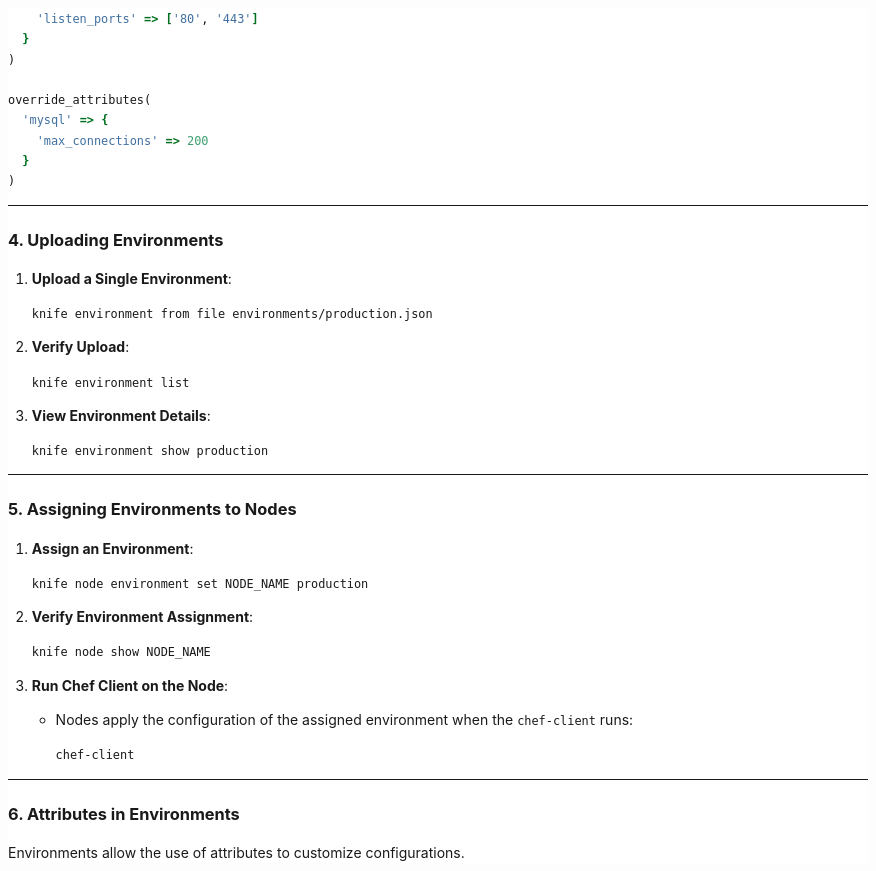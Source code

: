    ```ruby
       'listen_ports' => ['80', '443']
     }
   )

   override_attributes(
     'mysql' => {
       'max_connections' => 200
     }
   )
   ```

---

### **4. Uploading Environments**

1. **Upload a Single Environment**:
   ```bash
   knife environment from file environments/production.json
   ```

2. **Verify Upload**:
   ```bash
   knife environment list
   ```

3. **View Environment Details**:
   ```bash
   knife environment show production
   ```

---

### **5. Assigning Environments to Nodes**

1. **Assign an Environment**:
   ```bash
   knife node environment set NODE_NAME production
   ```

2. **Verify Environment Assignment**:
   ```bash
   knife node show NODE_NAME
   ```

3. **Run Chef Client on the Node**:
   - Nodes apply the configuration of the assigned environment when the `chef-client` runs:
     ```bash
     chef-client
     ```

---

### **6. Attributes in Environments**

Environments allow the use of attributes to customize configurations.
